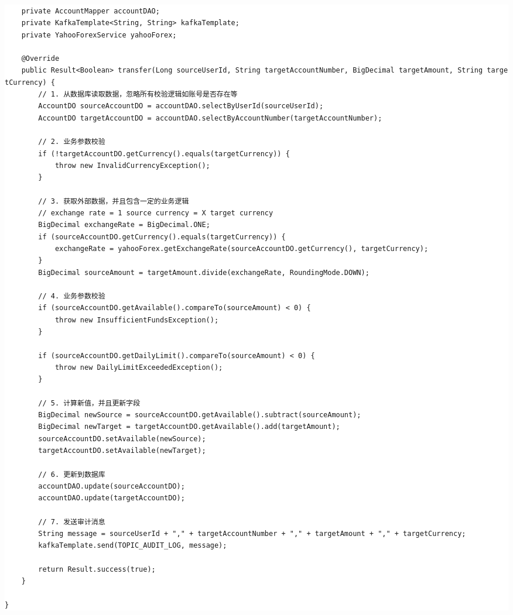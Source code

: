 ```text
    private AccountMapper accountDAO;
    private KafkaTemplate<String, String> kafkaTemplate;
    private YahooForexService yahooForex;

    @Override
    public Result<Boolean> transfer(Long sourceUserId, String targetAccountNumber, BigDecimal targetAmount, String targetCurrency) {
        // 1. 从数据库读取数据，忽略所有校验逻辑如账号是否存在等
        AccountDO sourceAccountDO = accountDAO.selectByUserId(sourceUserId);
        AccountDO targetAccountDO = accountDAO.selectByAccountNumber(targetAccountNumber);

        // 2. 业务参数校验
        if (!targetAccountDO.getCurrency().equals(targetCurrency)) {
            throw new InvalidCurrencyException();
        }

        // 3. 获取外部数据，并且包含一定的业务逻辑
        // exchange rate = 1 source currency = X target currency
        BigDecimal exchangeRate = BigDecimal.ONE;
        if (sourceAccountDO.getCurrency().equals(targetCurrency)) {
            exchangeRate = yahooForex.getExchangeRate(sourceAccountDO.getCurrency(), targetCurrency);
        }
        BigDecimal sourceAmount = targetAmount.divide(exchangeRate, RoundingMode.DOWN);

        // 4. 业务参数校验
        if (sourceAccountDO.getAvailable().compareTo(sourceAmount) < 0) {
            throw new InsufficientFundsException();
        }

        if (sourceAccountDO.getDailyLimit().compareTo(sourceAmount) < 0) {
            throw new DailyLimitExceededException();
        }

        // 5. 计算新值，并且更新字段
        BigDecimal newSource = sourceAccountDO.getAvailable().subtract(sourceAmount);
        BigDecimal newTarget = targetAccountDO.getAvailable().add(targetAmount);
        sourceAccountDO.setAvailable(newSource);
        targetAccountDO.setAvailable(newTarget);

        // 6. 更新到数据库
        accountDAO.update(sourceAccountDO);
        accountDAO.update(targetAccountDO);

        // 7. 发送审计消息
        String message = sourceUserId + "," + targetAccountNumber + "," + targetAmount + "," + targetCurrency;
        kafkaTemplate.send(TOPIC_AUDIT_LOG, message);

        return Result.success(true);
    }

}
```
